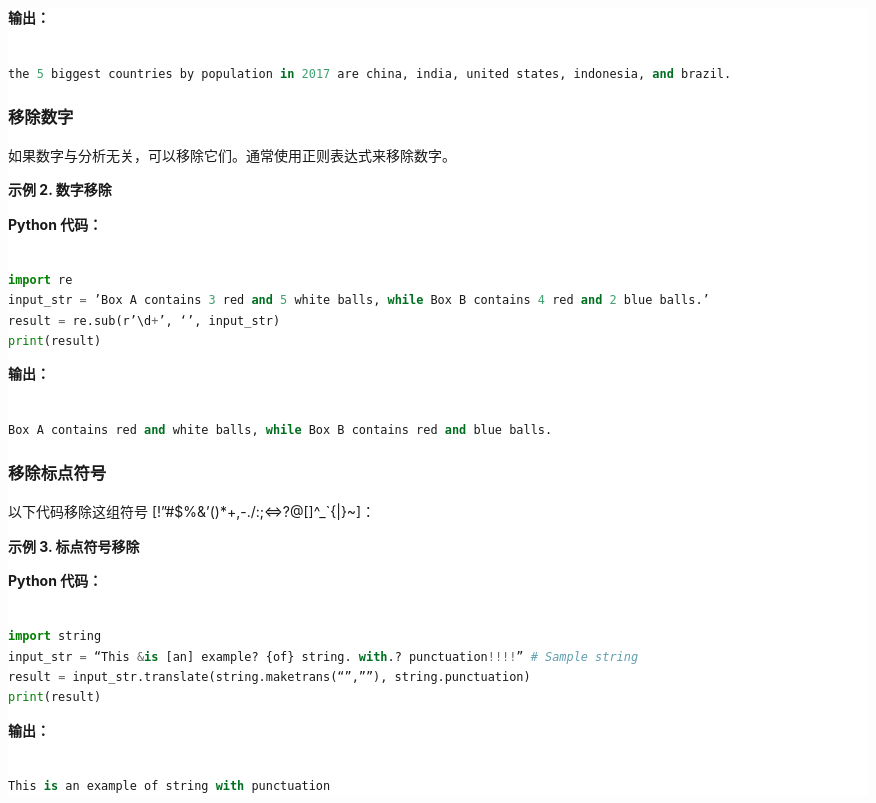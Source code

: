 **输出：**

```py

the 5 biggest countries by population in 2017 are china, india, united states, indonesia, and brazil.

```

### 移除数字

如果数字与分析无关，可以移除它们。通常使用正则表达式来移除数字。

**示例 2\. 数字移除**

**Python 代码：**

```py

import re
input_str = ’Box A contains 3 red and 5 white balls, while Box B contains 4 red and 2 blue balls.’
result = re.sub(r’\d+’, ‘’, input_str)
print(result)

```

**输出：**

```py

Box A contains red and white balls, while Box B contains red and blue balls.

```

### 移除标点符号

以下代码移除这组符号 [!”#$%&’()*+,-./:;<=>?@[\]^_`{|}~]：

**示例 3\. 标点符号移除**

**Python 代码：**

```py

import string
input_str = “This &is [an] example? {of} string. with.? punctuation!!!!” # Sample string
result = input_str.translate(string.maketrans(“”,””), string.punctuation)
print(result)

```

**输出：**

```py

This is an example of string with punctuation

```

